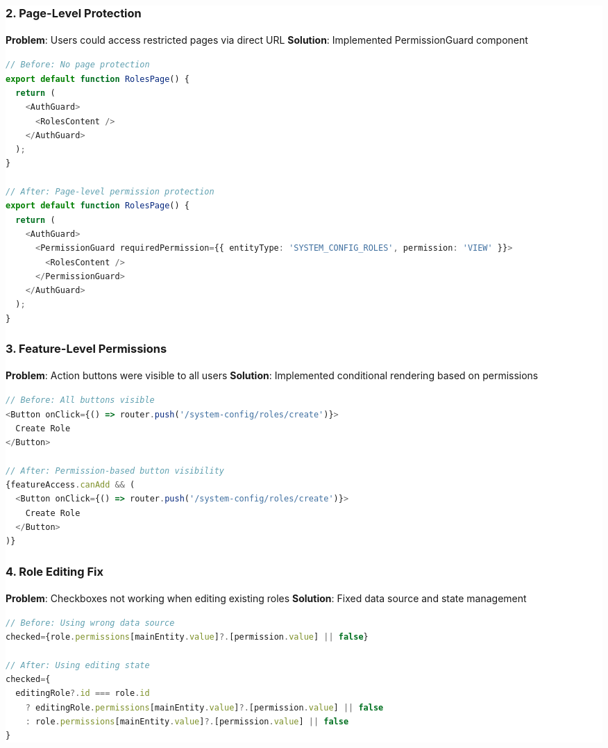 ### 2. Page-Level Protection

**Problem**: Users could access restricted pages via direct URL
**Solution**: Implemented PermissionGuard component

```typescript
// Before: No page protection
export default function RolesPage() {
  return (
    <AuthGuard>
      <RolesContent />
    </AuthGuard>
  );
}

// After: Page-level permission protection
export default function RolesPage() {
  return (
    <AuthGuard>
      <PermissionGuard requiredPermission={{ entityType: 'SYSTEM_CONFIG_ROLES', permission: 'VIEW' }}>
        <RolesContent />
      </PermissionGuard>
    </AuthGuard>
  );
}
```

### 3. Feature-Level Permissions

**Problem**: Action buttons were visible to all users
**Solution**: Implemented conditional rendering based on permissions

```typescript
// Before: All buttons visible
<Button onClick={() => router.push('/system-config/roles/create')}>
  Create Role
</Button>

// After: Permission-based button visibility
{featureAccess.canAdd && (
  <Button onClick={() => router.push('/system-config/roles/create')}>
    Create Role
  </Button>
)}
```

### 4. Role Editing Fix

**Problem**: Checkboxes not working when editing existing roles
**Solution**: Fixed data source and state management

```typescript
// Before: Using wrong data source
checked={role.permissions[mainEntity.value]?.[permission.value] || false}

// After: Using editing state
checked={
  editingRole?.id === role.id 
    ? editingRole.permissions[mainEntity.value]?.[permission.value] || false
    : role.permissions[mainEntity.value]?.[permission.value] || false
}
```
